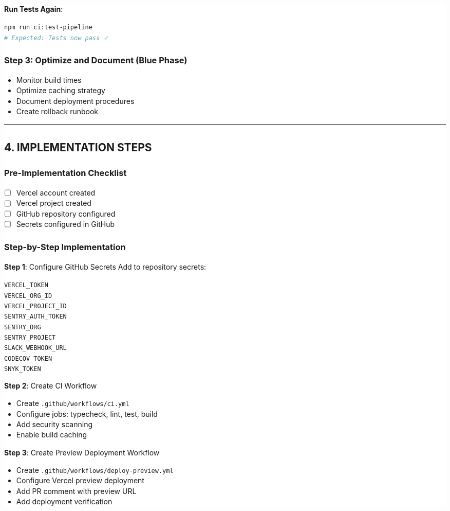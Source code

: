 ```json
```

**Run Tests Again**:
```bash
npm run ci:test-pipeline
# Expected: Tests now pass ✓
```

### Step 3: Optimize and Document (Blue Phase)

- Monitor build times
- Optimize caching strategy
- Document deployment procedures
- Create rollback runbook

---

## 4. IMPLEMENTATION STEPS

### Pre-Implementation Checklist

- [ ] Vercel account created
- [ ] Vercel project created
- [ ] GitHub repository configured
- [ ] Secrets configured in GitHub

### Step-by-Step Implementation

**Step 1**: Configure GitHub Secrets
Add to repository secrets:
```
VERCEL_TOKEN
VERCEL_ORG_ID
VERCEL_PROJECT_ID
SENTRY_AUTH_TOKEN
SENTRY_ORG
SENTRY_PROJECT
SLACK_WEBHOOK_URL
CODECOV_TOKEN
SNYK_TOKEN
```

**Step 2**: Create CI Workflow
- Create `.github/workflows/ci.yml`
- Configure jobs: typecheck, lint, test, build
- Add security scanning
- Enable build caching

**Step 3**: Create Preview Deployment Workflow
- Create `.github/workflows/deploy-preview.yml`
- Configure Vercel preview deployment
- Add PR comment with preview URL
- Add deployment verification
